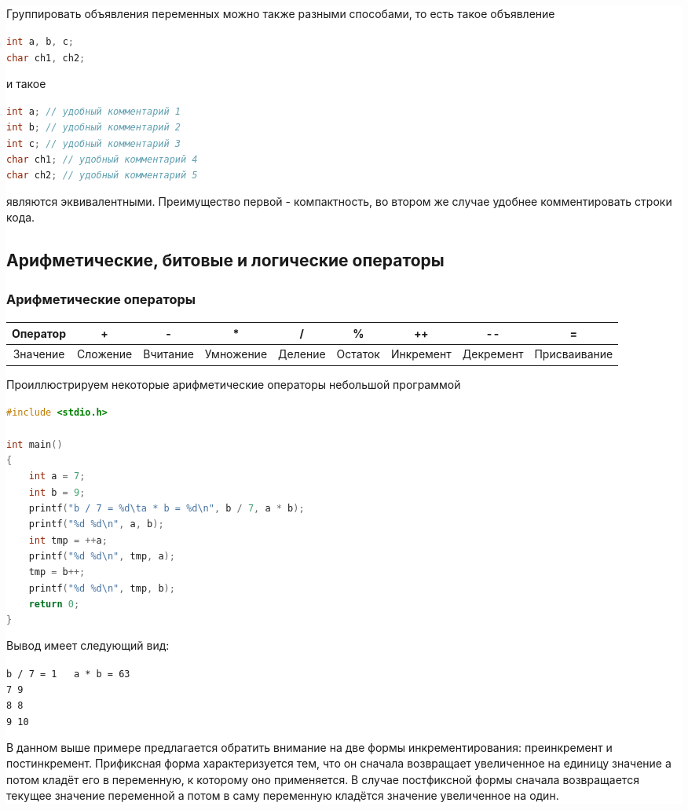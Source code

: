 Группировать объявления переменных можно также разными способами, то есть такое объявление 
```c
int a, b, c;
char ch1, ch2; 
```
и такое 
```c
int a; // удобный комментарий 1
int b; // удобный комментарий 2
int c; // удобный комментарий 3
char ch1; // удобный комментарий 4 
char ch2; // удобный комментарий 5
```
являются эквивалентными. Преимущество первой - компактность, во втором же случае удобнее комментировать строки кода. 

## Арифметические, битовые и логические операторы

### Арифметические операторы 
| Оператор  |  +   |  -   |   *  |   /  |   %  |  ++  |  --  |  =   |
| :--:      | :--: | :--: | :--: | :--: | :--: | :--: | :--: | :--: |
| Значение  | Сложение | Вчитание | Умножение | Деление | Остаток | Инкремент | Декремент | Присваивание |

Проиллюстрируем некоторые арифметические операторы небольшой программой
```c
#include <stdio.h>

int main() 
{
    int a = 7;
    int b = 9;
    printf("b / 7 = %d\ta * b = %d\n", b / 7, a * b);
    printf("%d %d\n", a, b);
    int tmp = ++a;
    printf("%d %d\n", tmp, a);
    tmp = b++;
    printf("%d %d\n", tmp, b);
    return 0;
}
```
Вывод имеет следующий вид:
```console
b / 7 = 1	a * b = 63
7 9
8 8
9 10
```

В данном выше примере предлагается обратить внимание на две формы инкрементирования: преинкремент и постинкремент. 
Прификсная форма характеризуется тем, что он сначала возвращает увеличенное на единицу значение а потом кладёт его в 
переменную, к которому оно применяется. В случае постфиксной формы сначала возвращается текущее значение переменной а 
потом в саму переменную кладётся значение увеличенное на один.
